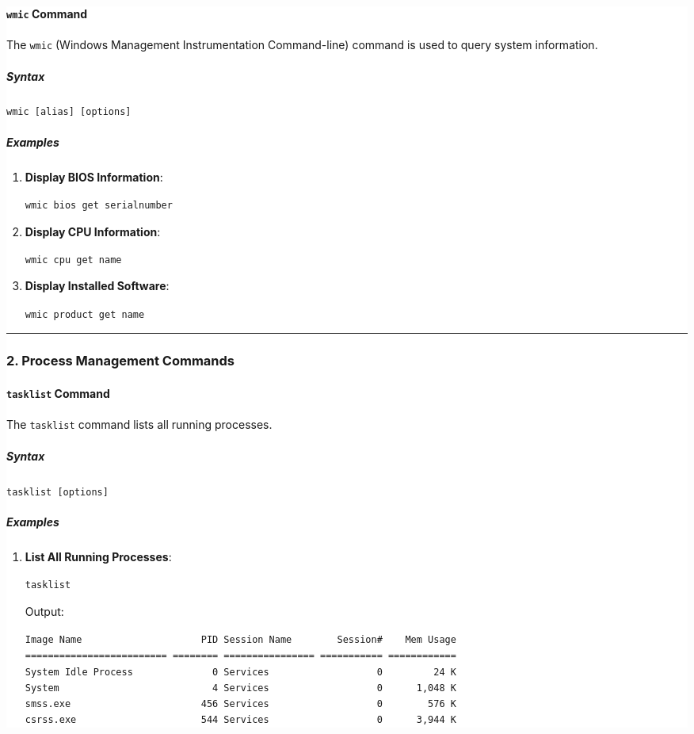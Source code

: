 
#### **`wmic` Command**

The `wmic` (Windows Management Instrumentation Command-line) command is used to query system information.

##### **Syntax**

```
wmic [alias] [options]
```

##### **Examples**

1. **Display BIOS Information**:

   ```
   wmic bios get serialnumber
   ```

2. **Display CPU Information**:

   ```
   wmic cpu get name
   ```

3. **Display Installed Software**:
   ```
   wmic product get name
   ```

---

### **2. Process Management Commands**

#### **`tasklist` Command**

The `tasklist` command lists all running processes.

##### **Syntax**

```
tasklist [options]
```

##### **Examples**

1. **List All Running Processes**:

   ```
   tasklist
   ```

   Output:

   ```
   Image Name                     PID Session Name        Session#    Mem Usage
   ========================= ======== ================ =========== ============
   System Idle Process              0 Services                   0         24 K
   System                           4 Services                   0      1,048 K
   smss.exe                       456 Services                   0        576 K
   csrss.exe                      544 Services                   0      3,944 K
   ```
